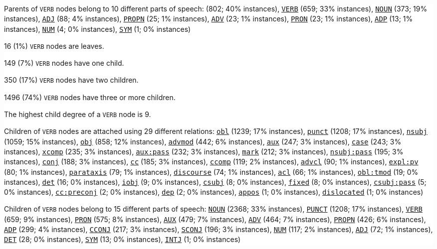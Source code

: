 Parents of `VERB` nodes belong to 10 different parts of speech:  (802; 40% instances), <tt><a href="pt_pud-pos-VERB.html">VERB</a></tt> (659; 33% instances), <tt><a href="pt_pud-pos-NOUN.html">NOUN</a></tt> (373; 19% instances), <tt><a href="pt_pud-pos-ADJ.html">ADJ</a></tt> (88; 4% instances), <tt><a href="pt_pud-pos-PROPN.html">PROPN</a></tt> (25; 1% instances), <tt><a href="pt_pud-pos-ADV.html">ADV</a></tt> (23; 1% instances), <tt><a href="pt_pud-pos-PRON.html">PRON</a></tt> (23; 1% instances), <tt><a href="pt_pud-pos-ADP.html">ADP</a></tt> (13; 1% instances), <tt><a href="pt_pud-pos-NUM.html">NUM</a></tt> (4; 0% instances), <tt><a href="pt_pud-pos-SYM.html">SYM</a></tt> (1; 0% instances)

16 (1%) `VERB` nodes are leaves.

149 (7%) `VERB` nodes have one child.

350 (17%) `VERB` nodes have two children.

1496 (74%) `VERB` nodes have three or more children.

The highest child degree of a `VERB` node is 9.

Children of `VERB` nodes are attached using 29 different relations: <tt><a href="pt_pud-dep-obl.html">obl</a></tt> (1239; 17% instances), <tt><a href="pt_pud-dep-punct.html">punct</a></tt> (1208; 17% instances), <tt><a href="pt_pud-dep-nsubj.html">nsubj</a></tt> (1059; 15% instances), <tt><a href="pt_pud-dep-obj.html">obj</a></tt> (858; 12% instances), <tt><a href="pt_pud-dep-advmod.html">advmod</a></tt> (442; 6% instances), <tt><a href="pt_pud-dep-aux.html">aux</a></tt> (247; 3% instances), <tt><a href="pt_pud-dep-case.html">case</a></tt> (243; 3% instances), <tt><a href="pt_pud-dep-xcomp.html">xcomp</a></tt> (235; 3% instances), <tt><a href="pt_pud-dep-aux-pass.html">aux:pass</a></tt> (232; 3% instances), <tt><a href="pt_pud-dep-mark.html">mark</a></tt> (212; 3% instances), <tt><a href="pt_pud-dep-nsubj-pass.html">nsubj:pass</a></tt> (195; 3% instances), <tt><a href="pt_pud-dep-conj.html">conj</a></tt> (188; 3% instances), <tt><a href="pt_pud-dep-cc.html">cc</a></tt> (185; 3% instances), <tt><a href="pt_pud-dep-ccomp.html">ccomp</a></tt> (119; 2% instances), <tt><a href="pt_pud-dep-advcl.html">advcl</a></tt> (90; 1% instances), <tt><a href="pt_pud-dep-expl-pv.html">expl:pv</a></tt> (80; 1% instances), <tt><a href="pt_pud-dep-parataxis.html">parataxis</a></tt> (79; 1% instances), <tt><a href="pt_pud-dep-discourse.html">discourse</a></tt> (74; 1% instances), <tt><a href="pt_pud-dep-acl.html">acl</a></tt> (66; 1% instances), <tt><a href="pt_pud-dep-obl-tmod.html">obl:tmod</a></tt> (19; 0% instances), <tt><a href="pt_pud-dep-det.html">det</a></tt> (16; 0% instances), <tt><a href="pt_pud-dep-iobj.html">iobj</a></tt> (9; 0% instances), <tt><a href="pt_pud-dep-csubj.html">csubj</a></tt> (8; 0% instances), <tt><a href="pt_pud-dep-fixed.html">fixed</a></tt> (8; 0% instances), <tt><a href="pt_pud-dep-csubj-pass.html">csubj:pass</a></tt> (5; 0% instances), <tt><a href="pt_pud-dep-cc-preconj.html">cc:preconj</a></tt> (2; 0% instances), <tt><a href="pt_pud-dep-dep.html">dep</a></tt> (2; 0% instances), <tt><a href="pt_pud-dep-appos.html">appos</a></tt> (1; 0% instances), <tt><a href="pt_pud-dep-dislocated.html">dislocated</a></tt> (1; 0% instances)

Children of `VERB` nodes belong to 15 different parts of speech: <tt><a href="pt_pud-pos-NOUN.html">NOUN</a></tt> (2368; 33% instances), <tt><a href="pt_pud-pos-PUNCT.html">PUNCT</a></tt> (1208; 17% instances), <tt><a href="pt_pud-pos-VERB.html">VERB</a></tt> (659; 9% instances), <tt><a href="pt_pud-pos-PRON.html">PRON</a></tt> (575; 8% instances), <tt><a href="pt_pud-pos-AUX.html">AUX</a></tt> (479; 7% instances), <tt><a href="pt_pud-pos-ADV.html">ADV</a></tt> (464; 7% instances), <tt><a href="pt_pud-pos-PROPN.html">PROPN</a></tt> (426; 6% instances), <tt><a href="pt_pud-pos-ADP.html">ADP</a></tt> (299; 4% instances), <tt><a href="pt_pud-pos-CCONJ.html">CCONJ</a></tt> (217; 3% instances), <tt><a href="pt_pud-pos-SCONJ.html">SCONJ</a></tt> (196; 3% instances), <tt><a href="pt_pud-pos-NUM.html">NUM</a></tt> (117; 2% instances), <tt><a href="pt_pud-pos-ADJ.html">ADJ</a></tt> (72; 1% instances), <tt><a href="pt_pud-pos-DET.html">DET</a></tt> (28; 0% instances), <tt><a href="pt_pud-pos-SYM.html">SYM</a></tt> (13; 0% instances), <tt><a href="pt_pud-pos-INTJ.html">INTJ</a></tt> (1; 0% instances)

